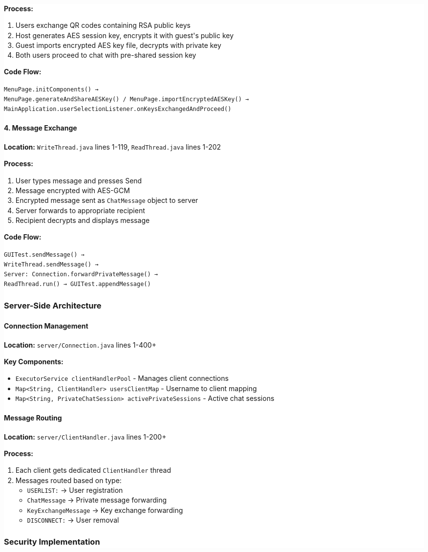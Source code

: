 **Process:**
1. Users exchange QR codes containing RSA public keys
2. Host generates AES session key, encrypts it with guest's public key
3. Guest imports encrypted AES key file, decrypts with private key
4. Both users proceed to chat with pre-shared session key

**Code Flow:**
```
MenuPage.initComponents() →
MenuPage.generateAndShareAESKey() / MenuPage.importEncryptedAESKey() →
MainApplication.userSelectionListener.onKeysExchangedAndProceed()
```

#### 4. Message Exchange
**Location:** `WriteThread.java` lines 1-119, `ReadThread.java` lines 1-202

**Process:**
1. User types message and presses Send
2. Message encrypted with AES-GCM
3. Encrypted message sent as `ChatMessage` object to server
4. Server forwards to appropriate recipient
5. Recipient decrypts and displays message

**Code Flow:**
```
GUITest.sendMessage() →
WriteThread.sendMessage() →
Server: Connection.forwardPrivateMessage() →
ReadThread.run() → GUITest.appendMessage()
```

### Server-Side Architecture

#### Connection Management
**Location:** `server/Connection.java` lines 1-400+

**Key Components:**
- `ExecutorService clientHandlerPool` - Manages client connections
- `Map<String, ClientHandler> usersClientMap` - Username to client mapping
- `Map<String, PrivateChatSession> activePrivateSessions` - Active chat sessions

#### Message Routing
**Location:** `server/ClientHandler.java` lines 1-200+

**Process:**
1. Each client gets dedicated `ClientHandler` thread
2. Messages routed based on type:
   - `USERLIST:` → User registration
   - `ChatMessage` → Private message forwarding
   - `KeyExchangeMessage` → Key exchange forwarding
   - `DISCONNECT:` → User removal

### Security Implementation

